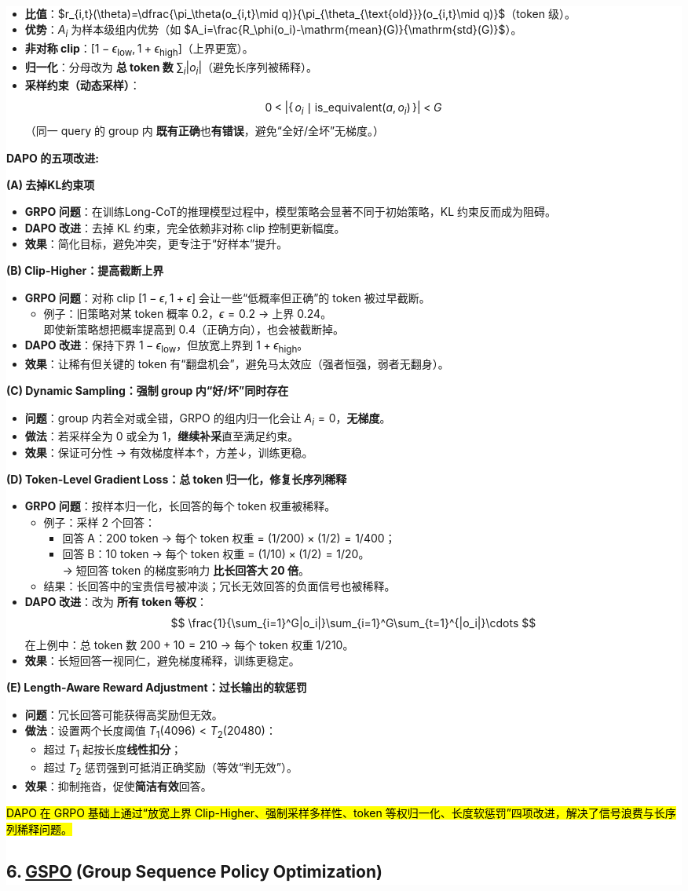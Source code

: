 - **比值**：$r_{i,t}(\theta)=\dfrac{\pi_\theta(o_{i,t}\mid q)}{\pi_{\theta_{\text{old}}}(o_{i,t}\mid q)}$（token 级）。  
- **优势**：$A_i$ 为样本级组内优势（如 $A_i=\frac{R_\phi(o_i)-\mathrm{mean}(G)}{\mathrm{std}(G)}$）。  
- **非对称 clip**：$[1-\epsilon_{\text{low}},\,1+\epsilon_{\text{high}}]$（上界更宽）。  
- **归一化**：分母改为 **总 token 数** $\sum_i|o_i|$（避免长序列被稀释）。  
- **采样约束（动态采样）**：
$$
0 \;<\; \big|\{\,o_i\mid \text{is\_equivalent}(a,\,o_i)\,\}\big| \;<\; G
$$
（同一 query 的 group 内 **既有正确**也**有错误**，避免“全好/全坏”无梯度。）

**DAPO 的五项改进:**

**(A) 去掉KL约束项**
- **GRPO 问题**：在训练Long-CoT的推理模型过程中，模型策略会显著不同于初始策略，KL 约束反而成为阻碍。
- **DAPO 改进**：去掉 KL 约束，完全依赖非对称 clip 控制更新幅度。  
- **效果**：简化目标，避免冲突，更专注于“好样本”提升。

**(B) Clip-Higher：提高截断上界**
- **GRPO 问题**：对称 clip $[1-\epsilon, 1+\epsilon]$ 会让一些“低概率但正确”的 token 被过早截断。  
  - 例子：旧策略对某 token 概率 $0.2$，$\epsilon=0.2$ → 上界 $0.24$。  
    即使新策略想把概率提高到 $0.4$（正确方向），也会被截断掉。  
- **DAPO 改进**：保持下界 $1-\epsilon_{\text{low}}$，但放宽上界到 $1+\epsilon_{\text{high}}$。  
- **效果**：让稀有但关键的 token 有“翻盘机会”，避免马太效应（强者恒强，弱者无翻身）。

**(C) Dynamic Sampling：强制 group 内“好/坏”同时存在**  
- **问题**：group 内若全对或全错，GRPO 的组内归一化会让 $A_i=0$，**无梯度**。  
- **做法**：若采样全为 0 或全为 1，**继续补采**直至满足约束。
- **效果**：保证可分性 → 有效梯度样本↑，方差↓，训练更稳。

**(D) Token-Level Gradient Loss：总 token 归一化，修复长序列稀释**  
- **GRPO 问题**：按样本归一化，长回答的每个 token 权重被稀释。  
  - 例子：采样 2 个回答：  
    - 回答 A：200 token → 每个 token 权重 = $(1/200) \times (1/2) = 1/400$；  
    - 回答 B：10 token → 每个 token 权重 = $(1/10) \times (1/2) = 1/20$。  
    → 短回答 token 的梯度影响力 **比长回答大 20 倍**。  
  - 结果：长回答中的宝贵信号被冲淡；冗长无效回答的负面信号也被稀释。  
- **DAPO 改进**：改为 **所有 token 等权**：  
  $$
  \frac{1}{\sum_{i=1}^G|o_i|}\sum_{i=1}^G\sum_{t=1}^{|o_i|}\cdots
  $$
  在上例中：总 token 数 $200+10=210$ → 每个 token 权重 $1/210$。  
- **效果**：长短回答一视同仁，避免梯度稀释，训练更稳定。

**(E) Length-Aware Reward Adjustment：过长输出的软惩罚**  
- **问题**：冗长回答可能获得高奖励但无效。  
- **做法**：设置两个长度阈值 $T_1 (4096) < T_2 (20480)$：  
  - 超过 $T_1$ 起按长度**线性扣分**；
  - 超过 $T_2$ 惩罚强到可抵消正确奖励（等效“判无效”）。  
- **效果**：抑制拖沓，促使**简洁有效**回答。

<mark>DAPO 在 GRPO 基础上通过“放宽上界 Clip-Higher、强制采样多样性、token 等权归一化、长度软惩罚”四项改进，解决了信号浪费与长序列稀释问题。</mark>

## 6. [GSPO](https://arxiv.org/pdf/2507.18071) (Group Sequence Policy Optimization)
